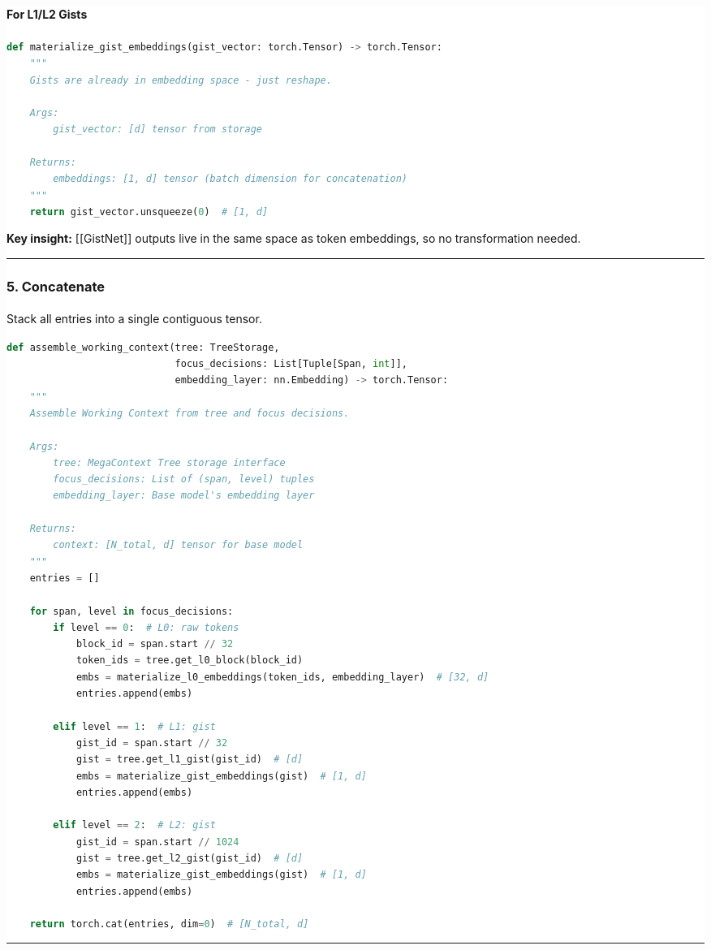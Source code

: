 #### For L1/L2 Gists

```python
def materialize_gist_embeddings(gist_vector: torch.Tensor) -> torch.Tensor:
    """
    Gists are already in embedding space - just reshape.

    Args:
        gist_vector: [d] tensor from storage

    Returns:
        embeddings: [1, d] tensor (batch dimension for concatenation)
    """
    return gist_vector.unsqueeze(0)  # [1, d]
```

**Key insight:** [[GistNet]] outputs live in the same space as token embeddings, so no transformation needed.

---

### 5. Concatenate

Stack all entries into a single contiguous tensor.

```python
def assemble_working_context(tree: TreeStorage,
                             focus_decisions: List[Tuple[Span, int]],
                             embedding_layer: nn.Embedding) -> torch.Tensor:
    """
    Assemble Working Context from tree and focus decisions.

    Args:
        tree: MegaContext Tree storage interface
        focus_decisions: List of (span, level) tuples
        embedding_layer: Base model's embedding layer

    Returns:
        context: [N_total, d] tensor for base model
    """
    entries = []

    for span, level in focus_decisions:
        if level == 0:  # L0: raw tokens
            block_id = span.start // 32
            token_ids = tree.get_l0_block(block_id)
            embs = materialize_l0_embeddings(token_ids, embedding_layer)  # [32, d]
            entries.append(embs)

        elif level == 1:  # L1: gist
            gist_id = span.start // 32
            gist = tree.get_l1_gist(gist_id)  # [d]
            embs = materialize_gist_embeddings(gist)  # [1, d]
            entries.append(embs)

        elif level == 2:  # L2: gist
            gist_id = span.start // 1024
            gist = tree.get_l2_gist(gist_id)  # [d]
            embs = materialize_gist_embeddings(gist)  # [1, d]
            entries.append(embs)

    return torch.cat(entries, dim=0)  # [N_total, d]
```

---